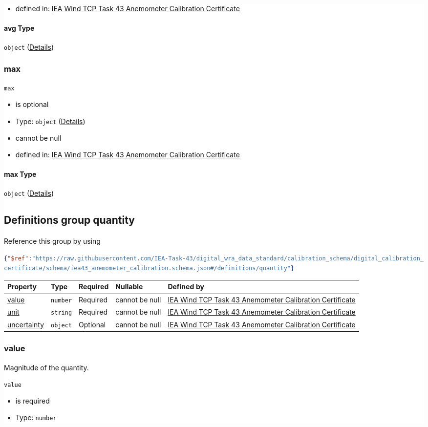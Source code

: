 *   defined in: [IEA Wind TCP Task 43 Anemometer Calibration Certificate](iea43\_anemometer_calibration-definitions-quantity.md "https://raw.githubusercontent.com/IEA-Task-43/digital_wra_data_standard/calibration_schema/digital_calibration_certificate/schema/iea43\_anemometer_calibration.schema.json#/definitions/ambient_condition/properties/avg")

#### avg Type

`object` ([Details](iea43\_anemometer_calibration-definitions-quantity.md))

### max



`max`

*   is optional

*   Type: `object` ([Details](iea43\_anemometer_calibration-definitions-quantity.md))

*   cannot be null

*   defined in: [IEA Wind TCP Task 43 Anemometer Calibration Certificate](iea43\_anemometer_calibration-definitions-quantity.md "https://raw.githubusercontent.com/IEA-Task-43/digital_wra_data_standard/calibration_schema/digital_calibration_certificate/schema/iea43\_anemometer_calibration.schema.json#/definitions/ambient_condition/properties/max")

#### max Type

`object` ([Details](iea43\_anemometer_calibration-definitions-quantity.md))

## Definitions group quantity

Reference this group by using

```json
{"$ref":"https://raw.githubusercontent.com/IEA-Task-43/digital_wra_data_standard/calibration_schema/digital_calibration_certificate/schema/iea43_anemometer_calibration.schema.json#/definitions/quantity"}
```

| Property                    | Type     | Required | Nullable       | Defined by                                                                                                                                                                                                                                                                                                                                           |
| :-------------------------- | :------- | :------- | :------------- | :--------------------------------------------------------------------------------------------------------------------------------------------------------------------------------------------------------------------------------------------------------------------------------------------------------------------------------------------------- |
| [value](#value)             | `number` | Required | cannot be null | [IEA Wind TCP Task 43 Anemometer Calibration Certificate](iea43_anemometer_calibration-definitions-quantity-properties-value.md "https://raw.githubusercontent.com/IEA-Task-43/digital_wra_data_standard/calibration_schema/digital_calibration_certificate/schema/iea43_anemometer_calibration.schema.json#/definitions/quantity/properties/value") |
| [unit](#unit)               | `string` | Required | cannot be null | [IEA Wind TCP Task 43 Anemometer Calibration Certificate](iea43_anemometer_calibration-definitions-quantity-properties-unit.md "https://raw.githubusercontent.com/IEA-Task-43/digital_wra_data_standard/calibration_schema/digital_calibration_certificate/schema/iea43_anemometer_calibration.schema.json#/definitions/quantity/properties/unit")   |
| [uncertainty](#uncertainty) | `object` | Optional | cannot be null | [IEA Wind TCP Task 43 Anemometer Calibration Certificate](iea43_anemometer_calibration-definitions-uncertainty.md "https://raw.githubusercontent.com/IEA-Task-43/digital_wra_data_standard/calibration_schema/digital_calibration_certificate/schema/iea43_anemometer_calibration.schema.json#/definitions/quantity/properties/uncertainty")         |

### value

Magnitude of the quantity.

`value`

*   is required

*   Type: `number`

